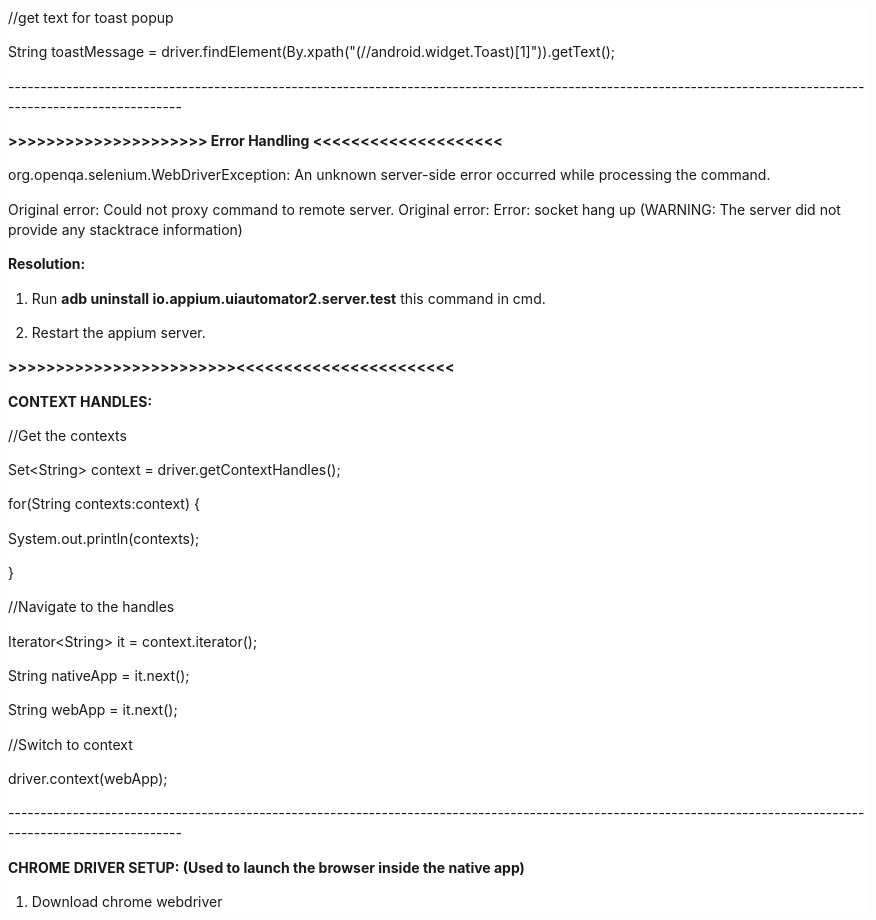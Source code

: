 //get text for toast popup

String toastMessage =
driver.findElement(By.xpath(\"(//android.widget.Toast)\[1\]\")).getText();

\-\-\-\-\-\-\-\-\-\-\-\-\-\-\-\-\-\-\-\-\-\-\-\-\-\-\-\-\-\-\-\-\-\-\-\-\-\-\-\-\-\-\-\-\-\-\-\-\-\-\-\-\-\-\-\-\-\-\-\-\-\-\-\-\-\-\-\-\-\-\-\-\-\-\-\-\-\-\-\-\-\-\-\-\-\-\-\-\-\-\-\-\-\-\-\-\-\-\-\-\-\-\-\-\-\-\-\-\-\-\-\-\-\-\-\-\-\-\-\-\-\-\-\-\-\-\-\-\-\-\-\-\-\-\-\-\-\-\-\-\-\-\-\-\-\-\-\-\-\-\-\-\-\-\-\-\-\-\--

**\>\>\>\>\>\>\>\>\>\>\>\>\>\>\>\>\>\>\>\>\> Error Handling
\<\<\<\<\<\<\<\<\<\<\<\<\<\<\<\<\<\<\<\<**

org.openqa.selenium.WebDriverException: An unknown server-side error
occurred while processing the command.

Original error: Could not proxy command to remote server. Original
error: Error: socket hang up (WARNING: The server did not provide any
stacktrace information)

**Resolution:**

1.  Run **adb uninstall io.appium.uiautomator2.server.test** this
    command in cmd.

2.  Restart the appium server.

**\>\>\>\>\>\>\>\>\>\>\>\>\>\>\>\>\>\>\>\>\>\>\>\>\<\<\<\<\<\<\<\<\<\<\<\<\<\<\<\<\<\<\<\<\<\<\<**

**CONTEXT HANDLES:**

//Get the contexts

Set\<String\> context = driver.getContextHandles();

for(String contexts:context) {

System.out.println(contexts);

}

//Navigate to the handles

Iterator\<String\> it = context.iterator();

String nativeApp = it.next();

String webApp = it.next();

//Switch to context

driver.context(webApp);

\-\-\-\-\-\-\-\-\-\-\-\-\-\-\-\-\-\-\-\-\-\-\-\-\-\-\-\-\-\-\-\-\-\-\-\-\-\-\-\-\-\-\-\-\-\-\-\-\-\-\-\-\-\-\-\-\-\-\-\-\-\-\-\-\-\-\-\-\-\-\-\-\-\-\-\-\-\-\-\-\-\-\-\-\-\-\-\-\-\-\-\-\-\-\-\-\-\-\-\-\-\-\-\-\-\-\-\-\-\-\-\-\-\-\-\-\-\-\-\-\-\-\-\-\-\-\-\-\-\-\-\-\-\-\-\-\-\-\-\-\-\-\-\-\-\-\-\-\-\-\-\-\-\-\-\-\-\-\--

**CHROME DRIVER SETUP: (Used to launch the browser inside the native
app)**

1.  Download chrome webdriver
